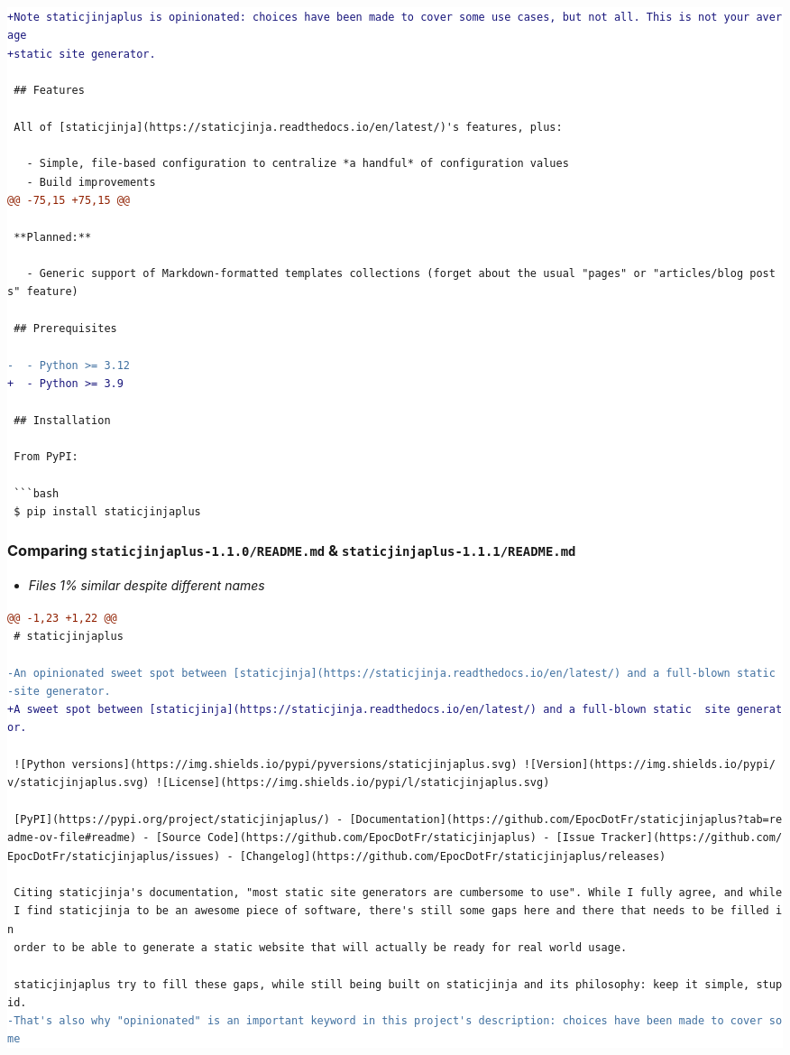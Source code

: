 ```diff
+Note staticjinjaplus is opinionated: choices have been made to cover some use cases, but not all. This is not your average
+static site generator.
 
 ## Features
 
 All of [staticjinja](https://staticjinja.readthedocs.io/en/latest/)'s features, plus:
 
   - Simple, file-based configuration to centralize *a handful* of configuration values
   - Build improvements
@@ -75,15 +75,15 @@
 
 **Planned:**
 
   - Generic support of Markdown-formatted templates collections (forget about the usual "pages" or "articles/blog posts" feature)
 
 ## Prerequisites
 
-  - Python >= 3.12
+  - Python >= 3.9
 
 ## Installation
 
 From PyPI:
 
 ```bash
 $ pip install staticjinjaplus
```

### Comparing `staticjinjaplus-1.1.0/README.md` & `staticjinjaplus-1.1.1/README.md`

 * *Files 1% similar despite different names*

```diff
@@ -1,23 +1,22 @@
 # staticjinjaplus
 
-An opinionated sweet spot between [staticjinja](https://staticjinja.readthedocs.io/en/latest/) and a full-blown static
-site generator.
+A sweet spot between [staticjinja](https://staticjinja.readthedocs.io/en/latest/) and a full-blown static  site generator.
 
 ![Python versions](https://img.shields.io/pypi/pyversions/staticjinjaplus.svg) ![Version](https://img.shields.io/pypi/v/staticjinjaplus.svg) ![License](https://img.shields.io/pypi/l/staticjinjaplus.svg)
 
 [PyPI](https://pypi.org/project/staticjinjaplus/) - [Documentation](https://github.com/EpocDotFr/staticjinjaplus?tab=readme-ov-file#readme) - [Source Code](https://github.com/EpocDotFr/staticjinjaplus) - [Issue Tracker](https://github.com/EpocDotFr/staticjinjaplus/issues) - [Changelog](https://github.com/EpocDotFr/staticjinjaplus/releases)
 
 Citing staticjinja's documentation, "most static site generators are cumbersome to use". While I fully agree, and while
 I find staticjinja to be an awesome piece of software, there's still some gaps here and there that needs to be filled in
 order to be able to generate a static website that will actually be ready for real world usage.
 
 staticjinjaplus try to fill these gaps, while still being built on staticjinja and its philosophy: keep it simple, stupid.
-That's also why "opinionated" is an important keyword in this project's description: choices have been made to cover some
```